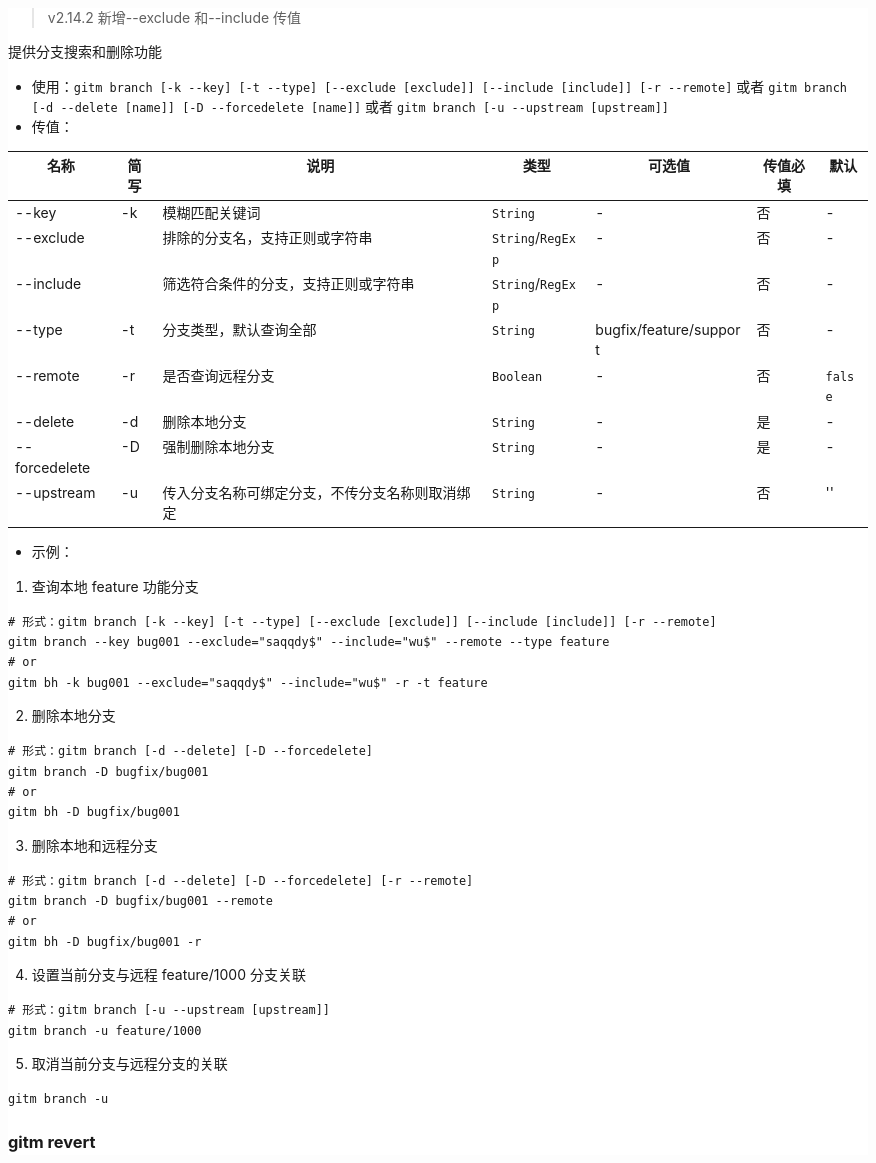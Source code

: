 > v2.14.2 新增--exclude 和--include 传值

提供分支搜索和删除功能

- 使用：`gitm branch [-k --key] [-t --type] [--exclude [exclude]] [--include [include]] [-r --remote]` 或者 `gitm branch [-d --delete [name]] [-D --forcedelete [name]]` 或者 `gitm branch [-u --upstream [upstream]]`
- 传值：

<div class="table-option">

| 名称          | 简写 | 说明                                           | 类型              | 可选值                 | 传值必填 | 默认    |
| ------------- | ---- | ---------------------------------------------- | ----------------- | ---------------------- | -------- | ------- |
| --key         | -k   | 模糊匹配关键词                                 | `String`          | -                      | 否       | -       |
| --exclude     |      | 排除的分支名，支持正则或字符串                 | `String`/`RegExp` | -                      | 否       | -       |
| --include     |      | 筛选符合条件的分支，支持正则或字符串           | `String`/`RegExp` | -                      | 否       | -       |
| --type        | -t   | 分支类型，默认查询全部                         | `String`          | bugfix/feature/support | 否       | -       |
| --remote      | -r   | 是否查询远程分支                               | `Boolean`         | -                      | 否       | `false` |
| --delete      | -d   | 删除本地分支                                   | `String`          | -                      | 是       | -       |
| --forcedelete | -D   | 强制删除本地分支                               | `String`          | -                      | 是       | -       |
| --upstream    | -u   | 传入分支名称可绑定分支，不传分支名称则取消绑定 | `String`          | -                      | 否       | ''      |

</div>

- 示例：

1. 查询本地 feature 功能分支

```shell
# 形式：gitm branch [-k --key] [-t --type] [--exclude [exclude]] [--include [include]] [-r --remote]
gitm branch --key bug001 --exclude="saqqdy$" --include="wu$" --remote --type feature
# or
gitm bh -k bug001 --exclude="saqqdy$" --include="wu$" -r -t feature
```

2. 删除本地分支

```shell
# 形式：gitm branch [-d --delete] [-D --forcedelete]
gitm branch -D bugfix/bug001
# or
gitm bh -D bugfix/bug001
```

3. 删除本地和远程分支

```shell
# 形式：gitm branch [-d --delete] [-D --forcedelete] [-r --remote]
gitm branch -D bugfix/bug001 --remote
# or
gitm bh -D bugfix/bug001 -r
```

4. 设置当前分支与远程 feature/1000 分支关联

```shell
# 形式：gitm branch [-u --upstream [upstream]]
gitm branch -u feature/1000
```

5. 取消当前分支与远程分支的关联

```shell
gitm branch -u
```

### gitm revert
